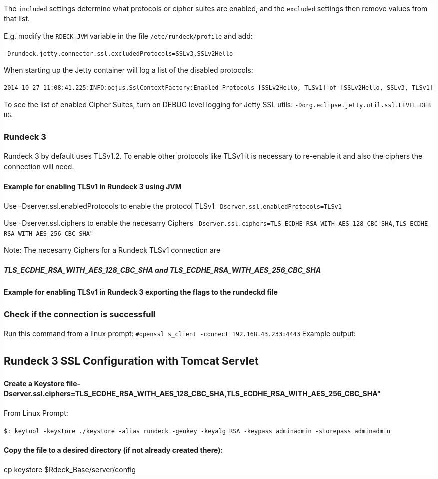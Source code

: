 The `included` settings determine what protocols or cipher suites are enabled, and the `excluded` settings then remove values from that list.

E.g. modify the `RDECK_JVM` variable in the file `/etc/rundeck/profile` and add:

    -Drundeck.jetty.connector.ssl.excludedProtocols=SSLv3,SSLv2Hello

When starting up the Jetty container will log a list of the disabled protocols:

    2014-10-27 11:08:41.225:INFO:oejus.SslContextFactory:Enabled Protocols [SSLv2Hello, TLSv1] of [SSLv2Hello, SSLv3, TLSv1]

To see the list of enabled Cipher Suites, turn on DEBUG level logging for Jetty SSL utils: `-Dorg.eclipse.jetty.util.ssl.LEVEL=DEBUG`.

### Rundeck 3

Rundeck 3 by default uses TLSv1.2. To enable other protocols like TLSv1 it is necessary to re-enable it and also the ciphers
the connection will need.

#### Example for enabling TLSv1 in Rundeck 3 using JVM

Use -Dserver.ssl.enabledProtocols to enable the protocol TLSv1
`-Dserver.ssl.enabledProtocols=TLSv1`

Use -Dserver.ssl.ciphers to enable the necesarry Ciphers
`-Dserver.ssl.ciphers=TLS_ECDHE_RSA_WITH_AES_128_CBC_SHA,TLS_ECDHE_RSA_WITH_AES_256_CBC_SHA"`

Note: The necesarry Ciphers for a Rundeck TLSv1 connection are 
##### TLS_ECDHE_RSA_WITH_AES_128_CBC_SHA and TLS_ECDHE_RSA_WITH_AES_256_CBC_SHA


#### Example for enabling TLSv1 in Rundeck 3 exporting the flags to the rundeckd file

### Check if the connection is successfull
Run this command from a linux prompt:
`#openssl s_client -connect 192.168.43.233:4443`
Example output:



## Rundeck 3 SSL Configuration with Tomcat Servlet

#### Create a Keystore file-Dserver.ssl.ciphers=TLS_ECDHE_RSA_WITH_AES_128_CBC_SHA,TLS_ECDHE_RSA_WITH_AES_256_CBC_SHA"

From Linux Prompt:

`$: keytool -keystore ./keystore -alias rundeck -genkey -keyalg RSA -keypass adminadmin -storepass adminadmin`

#### Copy the file to a desired directory (if not already created there):
cp keystore $Rdeck_Base/server/config


[keytool]: https://linux.die.net/man/1/keytool-java-1.6.0-openjdk